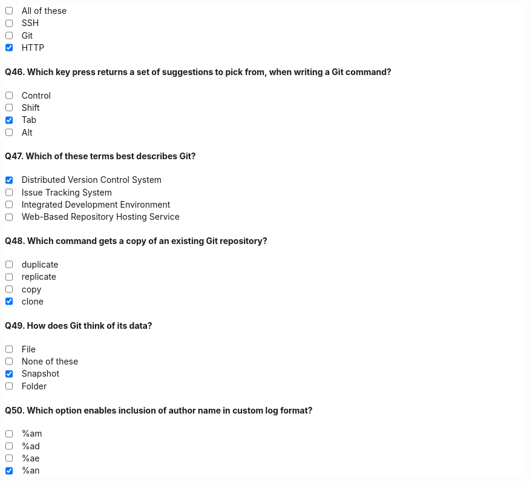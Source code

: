 - [ ]  All of these
- [ ]  SSH
- [ ]  Git
- [x]  HTTP

#### [](https://github.com/Ebazhanov/linkedin-skill-assessments-quizzes/blob/main/git/git-quiz.md#q46-which-key-press-returns-a-set-of-suggestions-to-pick-from-when-writing-a-git-command)Q46. Which key press returns a set of suggestions to pick from, when writing a Git command?

- [ ]  Control
- [ ]  Shift
- [x]  Tab
- [ ]  Alt

#### [](https://github.com/Ebazhanov/linkedin-skill-assessments-quizzes/blob/main/git/git-quiz.md#q47-which-of-these-terms-best-describes-git)Q47. Which of these terms best describes Git?

- [x]  Distributed Version Control System
- [ ]  Issue Tracking System
- [ ]  Integrated Development Environment
- [ ]  Web-Based Repository Hosting Service

#### [](https://github.com/Ebazhanov/linkedin-skill-assessments-quizzes/blob/main/git/git-quiz.md#q48-which-command-gets-a-copy-of-an-existing-git-repository)Q48. Which command gets a copy of an existing Git repository?

- [ ]  duplicate
- [ ]  replicate
- [ ]  copy
- [x]  clone

#### [](https://github.com/Ebazhanov/linkedin-skill-assessments-quizzes/blob/main/git/git-quiz.md#q49-how-does-git-think-of-its-data)Q49. How does Git think of its data?

- [ ]  File
- [ ]  None of these
- [x]  Snapshot
- [ ]  Folder

#### [](https://github.com/Ebazhanov/linkedin-skill-assessments-quizzes/blob/main/git/git-quiz.md#q50-which-option-enables-inclusion-of-author-name-in-custom-log-format)Q50. Which option enables inclusion of author name in custom log format?

- [ ]  %am
- [ ]  %ad
- [ ]  %ae
- [x]  %an

